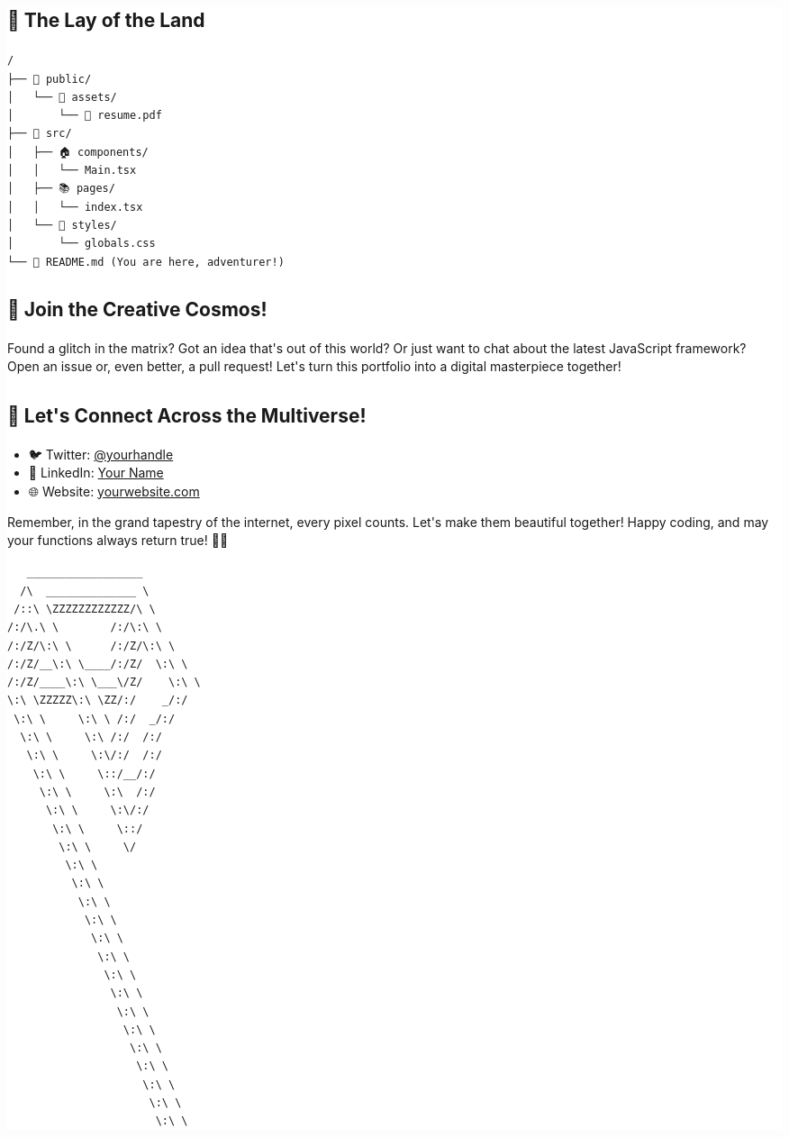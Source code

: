## 📂 The Lay of the Land

```
/
├── 🌳 public/
│   └── 📁 assets/
│       └── 📄 resume.pdf
├── 🌺 src/
│   ├── 🏠 components/
│   │   └── Main.tsx
│   ├── 📚 pages/
│   │   └── index.tsx
│   └── 🎨 styles/
│       └── globals.css
└── 📜 README.md (You are here, adventurer!)
```

## 🌟 Join the Creative Cosmos!

Found a glitch in the matrix? Got an idea that's out of this world? Or just want to chat about the latest JavaScript framework? Open an issue or, even better, a pull request! Let's turn this portfolio into a digital masterpiece together!

## 🎉 Let's Connect Across the Multiverse!

- 🐦 Twitter: [@yourhandle](https://twitter.com/yourhandle)
- 💼 LinkedIn: [Your Name](https://linkedin.com/in/yourprofile)
- 🌐 Website: [yourwebsite.com](https://yourwebsite.com)

Remember, in the grand tapestry of the internet, every pixel counts. Let's make them beautiful together! Happy coding, and may your functions always return true! 🚀✨

```
   __________________
  /\  ______________ \
 /::\ \ZZZZZZZZZZZZ/\ \
/:/\.\ \        /:/\:\ \
/:/Z/\:\ \      /:/Z/\:\ \
/:/Z/__\:\ \____/:/Z/  \:\ \
/:/Z/____\:\ \___\/Z/    \:\ \
\:\ \ZZZZZ\:\ \ZZ/:/    _/:/
 \:\ \     \:\ \ /:/  _/:/
  \:\ \     \:\ /:/  /:/
   \:\ \     \:\/:/  /:/
    \:\ \     \::/__/:/
     \:\ \     \:\  /:/
      \:\ \     \:\/:/
       \:\ \     \::/
        \:\ \     \/
         \:\ \
          \:\ \
           \:\ \
            \:\ \
             \:\ \
              \:\ \
               \:\ \
                \:\ \
                 \:\ \
                  \:\ \
                   \:\ \
                    \:\ \
                     \:\ \
                      \:\ \
                       \:\ \
```